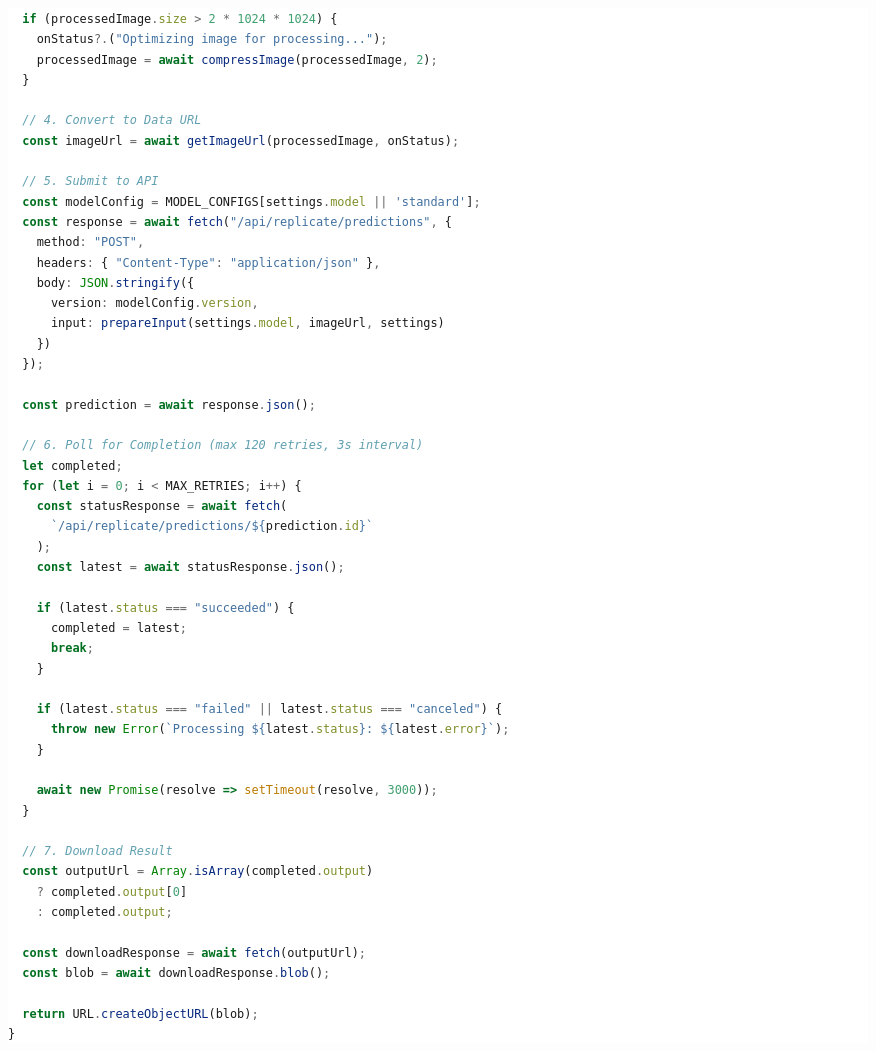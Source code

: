 ```typescript
  if (processedImage.size > 2 * 1024 * 1024) {
    onStatus?.("Optimizing image for processing...");
    processedImage = await compressImage(processedImage, 2);
  }

  // 4. Convert to Data URL
  const imageUrl = await getImageUrl(processedImage, onStatus);

  // 5. Submit to API
  const modelConfig = MODEL_CONFIGS[settings.model || 'standard'];
  const response = await fetch("/api/replicate/predictions", {
    method: "POST",
    headers: { "Content-Type": "application/json" },
    body: JSON.stringify({
      version: modelConfig.version,
      input: prepareInput(settings.model, imageUrl, settings)
    })
  });

  const prediction = await response.json();

  // 6. Poll for Completion (max 120 retries, 3s interval)
  let completed;
  for (let i = 0; i < MAX_RETRIES; i++) {
    const statusResponse = await fetch(
      `/api/replicate/predictions/${prediction.id}`
    );
    const latest = await statusResponse.json();

    if (latest.status === "succeeded") {
      completed = latest;
      break;
    }

    if (latest.status === "failed" || latest.status === "canceled") {
      throw new Error(`Processing ${latest.status}: ${latest.error}`);
    }

    await new Promise(resolve => setTimeout(resolve, 3000));
  }

  // 7. Download Result
  const outputUrl = Array.isArray(completed.output)
    ? completed.output[0]
    : completed.output;

  const downloadResponse = await fetch(outputUrl);
  const blob = await downloadResponse.blob();

  return URL.createObjectURL(blob);
}
```
